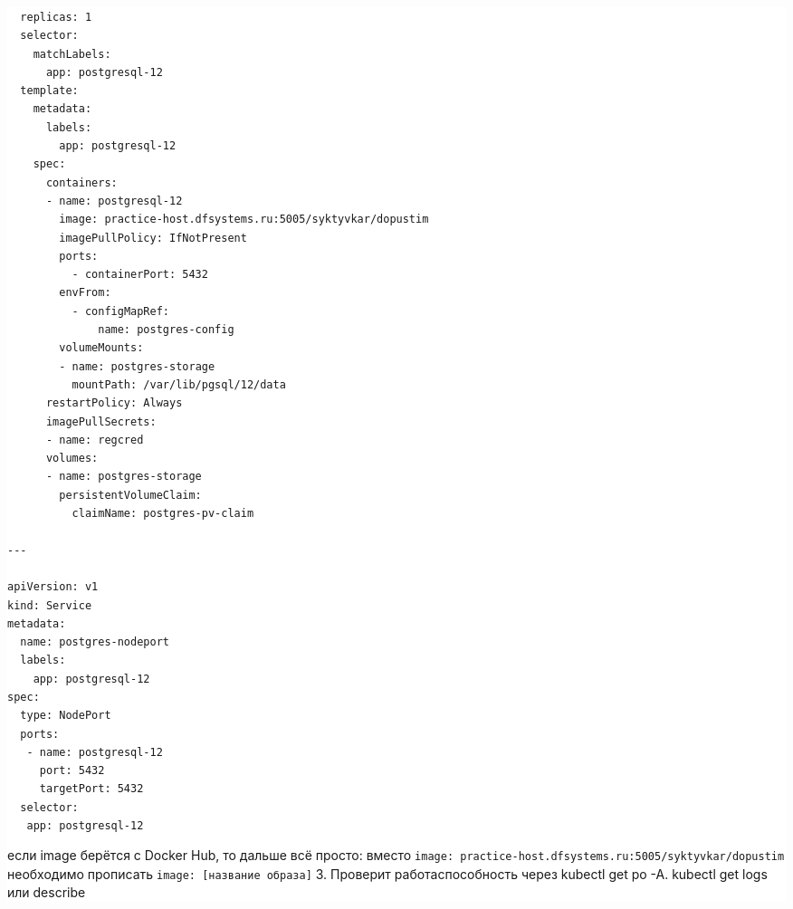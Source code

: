 ```bash
  replicas: 1
  selector:
    matchLabels:
      app: postgresql-12
  template:
    metadata:
      labels:
        app: postgresql-12
    spec:
      containers:
      - name: postgresql-12
        image: practice-host.dfsystems.ru:5005/syktyvkar/dopustim
        imagePullPolicy: IfNotPresent
        ports:
          - containerPort: 5432
        envFrom:
          - configMapRef:
              name: postgres-config
        volumeMounts:
        - name: postgres-storage
          mountPath: /var/lib/pgsql/12/data
      restartPolicy: Always
      imagePullSecrets:
      - name: regcred
      volumes:
      - name: postgres-storage
        persistentVolumeClaim:
          claimName: postgres-pv-claim
        
---

apiVersion: v1
kind: Service
metadata:
  name: postgres-nodeport
  labels:
    app: postgresql-12
spec:
  type: NodePort
  ports:
   - name: postgresql-12
     port: 5432
     targetPort: 5432
  selector:
   app: postgresql-12
```
если image берётся с Docker Hub, то дальше всё просто:
вместо `image: practice-host.dfsystems.ru:5005/syktyvkar/dopustim` необходимо прописать `image: [название образа]`
3. Проверит работаспособность через kubectl get po -A. kubectl get logs или describe
